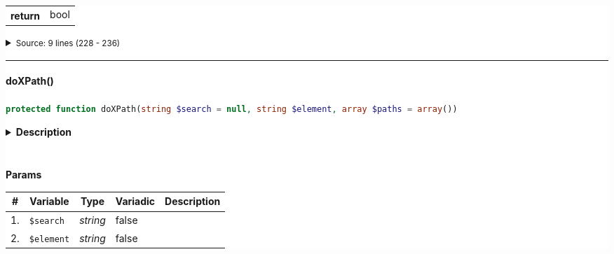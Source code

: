 </tbody>
</table>



<table>
<tr>
<th style="vertical-align:top;">return</th>
<td>bool
</td>
</tr>
</table>





<details><summary><small>Source: 9 lines (228 - 236)</small></summary></details>


<hr>

#### doXPath()

```php
protected function doXPath(string $search = null, string $element, array $paths = array())
```

<details><summary style="margin-bottom:12px;"><strong>Description</strong></summary></details>



<table style="text-align:left">
</table>


**Params**

<table>
<thead>
<tr>
<th>#</th>
<th>Variable</th>
<th>Type</th>
<th>Variadic</th>
<th>Description</th>
</tr>
</thead>
<tbody>

<tr>
<td>1.</td>
<td><code>$search</code></td>
<td><em>string
</em></td>
<td>false</td>
<td></td>
</tr>

<tr>
<td>2.</td>
<td><code>$element</code></td>
<td><em>string
</em></td>
<td>false</td>
<td></td>
</tr>
